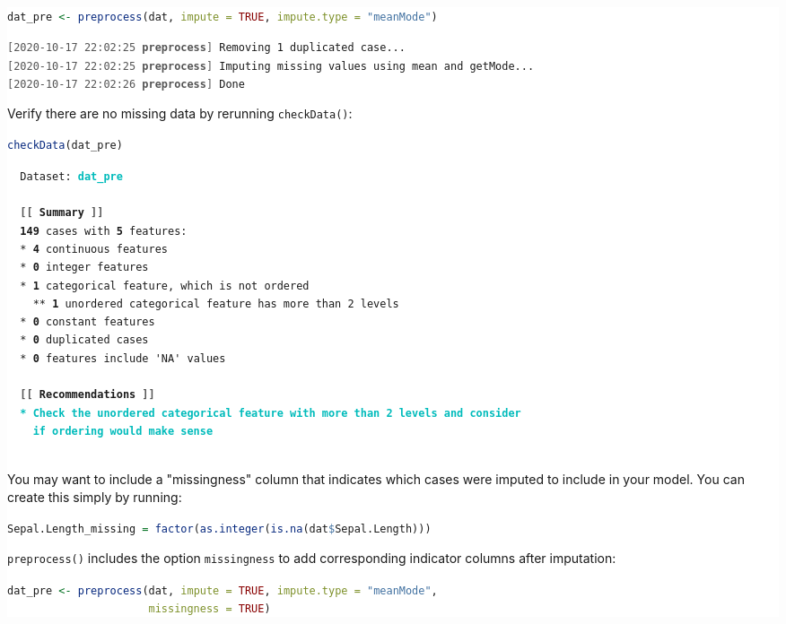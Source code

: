 
```r
dat_pre <- preprocess(dat, impute = TRUE, impute.type = "meanMode")
```

<PRE class="fansi fansi-output"><CODE><span style='color: #555555;'>[2020-10-17 22:02:25</span><span style='color: #555555;font-weight: bold;'> preprocess</span><span style='color: #555555;'>] </span><span>Removing 1 duplicated case... 
</span><span style='color: #555555;'>[2020-10-17 22:02:25</span><span style='color: #555555;font-weight: bold;'> preprocess</span><span style='color: #555555;'>] </span><span>Imputing missing values using mean and getMode... 
</span><span style='color: #555555;'>[2020-10-17 22:02:26</span><span style='color: #555555;font-weight: bold;'> preprocess</span><span style='color: #555555;'>] </span><span>Done 
</span></CODE></PRE>

Verify there are no missing data by rerunning `checkData()`:


```r
checkData(dat_pre)
```

<PRE class="fansi fansi-output"><CODE>  Dataset: <span style='color: #00BBBB;font-weight: bold;'>dat_pre</span><span> 

  </span><span style='color: #555555;font-weight: bold;'>[[ </span><span style='font-weight: bold;'>Summary</span><span style='color: #555555;font-weight: bold;'> ]]
</span><span>  </span><span style='font-weight: bold;'>149</span><span> cases with </span><span style='font-weight: bold;'>5</span><span> features: 
  * </span><span style='font-weight: bold;'>4</span><span> continuous features 
  * </span><span style='font-weight: bold;'>0</span><span> integer features 
  * </span><span style='font-weight: bold;'>1</span><span> categorical feature, which is not ordered
    ** </span><span style='font-weight: bold;'>1</span><span> unordered categorical feature has more than 2 levels
  * </span><span style='font-weight: bold;'>0</span><span> constant features 
  * </span><span style='font-weight: bold;'>0</span><span> duplicated cases 
  * </span><span style='font-weight: bold;'>0</span><span> features include 'NA' values

  </span><span style='color: #555555;font-weight: bold;'>[[ </span><span style='font-weight: bold;'>Recommendations</span><span style='color: #555555;font-weight: bold;'> ]]
</span><span style='color: #00BBBB;font-weight: bold;'>  * Check the unordered categorical feature with more than 2 levels and consider
    if ordering would make sense
</span><span>
</span></CODE></PRE>

You may want to include a "missingness" column that indicates which cases were imputed to include in your model. You can create this simply by running:


```r
Sepal.Length_missing = factor(as.integer(is.na(dat$Sepal.Length)))
```

`preprocess()` includes the option `missingness` to add corresponding indicator columns after imputation:


```r
dat_pre <- preprocess(dat, impute = TRUE, impute.type = "meanMode",
                      missingness = TRUE)
```
